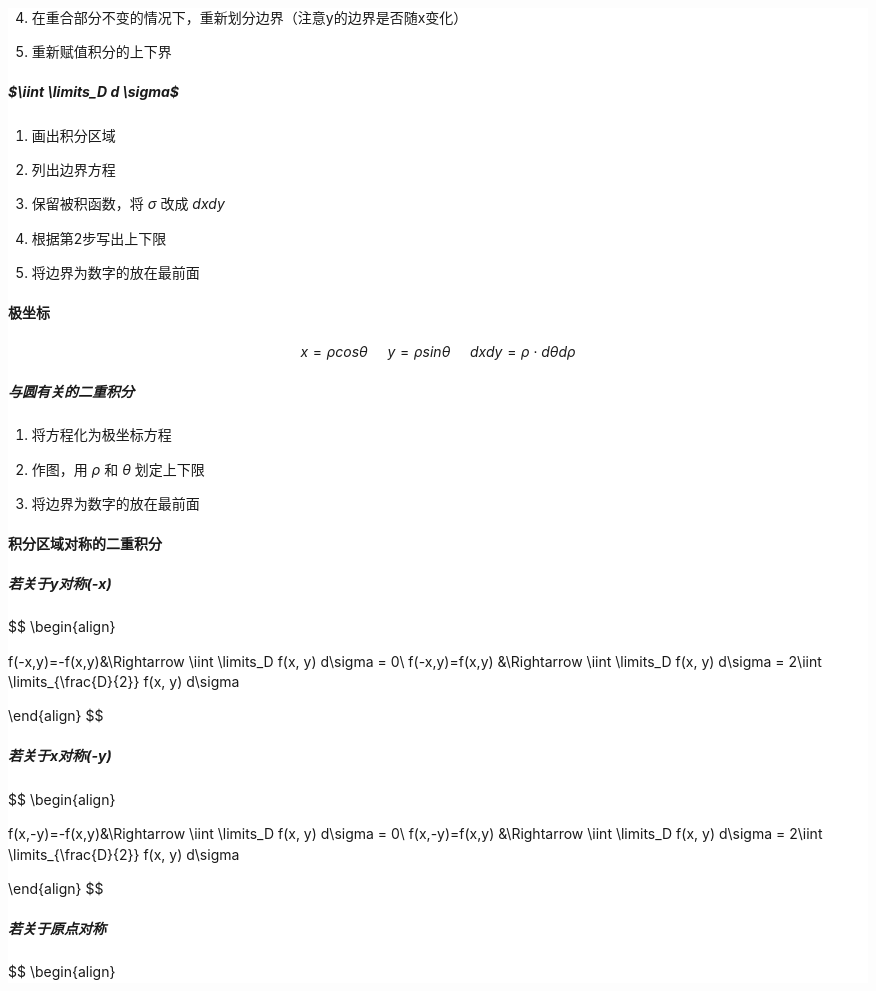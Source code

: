 4. 在重合部分不变的情况下，重新划分边界（注意y的边界是否随x变化）

5. 重新赋值积分的上下界

##### $\iint \limits_D d \sigma$

1. 画出积分区域

2. 列出边界方程

3. 保留被积函数，将 $\sigma$ 改成 $dxdy$

4. 根据第2步写出上下限

5. 将边界为数字的放在最前面

#### 极坐标
$$
x=\rho cos\theta~~~~~y=\rho sin\theta~~~~~dxdy=\rho \cdot d\theta d\rho
$$
##### 与圆有关的二重积分

1. 将方程化为极坐标方程

2. 作图，用 $\rho$ 和 $\theta$ 划定上下限

3. 将边界为数字的放在最前面

#### 积分区域对称的二重积分

##### 若关于y对称(-x)
$$
\begin{align}

f(-x,y)=-f(x,y)&\Rightarrow
\iint \limits_D f(x, y) d\sigma = 0\\
f(-x,y)=f(x,y) &\Rightarrow
\iint \limits_D f(x, y) d\sigma =
2\iint \limits_{\frac{D}{2}} f(x, y) d\sigma

\end{align}
$$
##### 若关于x对称(-y)
$$
\begin{align}

f(x,-y)=-f(x,y)&\Rightarrow
\iint \limits_D f(x, y) d\sigma = 0\\
f(x,-y)=f(x,y) &\Rightarrow
\iint \limits_D f(x, y) d\sigma =
2\iint \limits_{\frac{D}{2}} f(x, y) d\sigma

\end{align}
$$
##### 若关于原点对称
$$
\begin{align}
